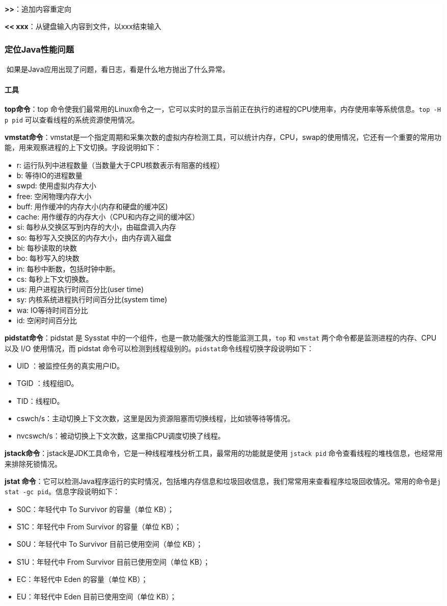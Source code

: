 **\>>**：追加内容重定向

**<< xxx**：从键盘输入内容到文件，以xxx结束输入

### 定位Java性能问题

​		如果是Java应用出现了问题，看日志，看是什么地方抛出了什么异常。

#### 工具

**top命令**：top 命令使我们最常用的Linux命令之一，它可以实时的显示当前正在执行的进程的CPU使用率，内存使用率等系统信息。`top -Hp pid` 可以查看线程的系统资源使用情况。

**vmstat命令**：vmstat是一个指定周期和采集次数的虚拟内存检测工具，可以统计内存，CPU，swap的使用情况，它还有一个重要的常用功能，用来观察进程的上下文切换。字段说明如下：

- r: 运行队列中进程数量（当数量大于CPU核数表示有阻塞的线程）
- b: 等待IO的进程数量
- swpd: 使用虚拟内存大小
- free: 空闲物理内存大小
- buff: 用作缓冲的内存大小(内存和硬盘的缓冲区)
- cache: 用作缓存的内存大小（CPU和内存之间的缓冲区）
- si: 每秒从交换区写到内存的大小，由磁盘调入内存
- so: 每秒写入交换区的内存大小，由内存调入磁盘
- bi: 每秒读取的块数
- bo: 每秒写入的块数
- in: 每秒中断数，包括时钟中断。
- cs: 每秒上下文切换数。
- us: 用户进程执行时间百分比(user time)
- sy: 内核系统进程执行时间百分比(system time)
- wa: IO等待时间百分比
- id: 空闲时间百分比

**pidstat命令**：pidstat 是 Sysstat 中的一个组件，也是一款功能强大的性能监测工具，`top` 和 `vmstat` 两个命令都是监测进程的内存、CPU 以及 I/O 使用情况，而 pidstat 命令可以检测到线程级别的。`pidstat`命令线程切换字段说明如下：

- UID ：被监控任务的真实用户ID。

- TGID ：线程组ID。

- TID：线程ID。

- cswch/s：主动切换上下文次数，这里是因为资源阻塞而切换线程，比如锁等待等情况。

- nvcswch/s：被动切换上下文次数，这里指CPU调度切换了线程。

**jstack命令**：jstack是JDK工具命令，它是一种线程堆栈分析工具，最常用的功能就是使用 `jstack pid` 命令查看线程的堆栈信息，也经常用来排除死锁情况。

**jstat 命令**：它可以检测Java程序运行的实时情况，包括堆内存信息和垃圾回收信息，我们常常用来查看程序垃圾回收情况。常用的命令是`jstat -gc pid`。信息字段说明如下：

- S0C：年轻代中 To Survivor 的容量（单位 KB）；

- S1C：年轻代中 From Survivor 的容量（单位 KB）；

- S0U：年轻代中 To Survivor 目前已使用空间（单位 KB）；

- S1U：年轻代中 From Survivor 目前已使用空间（单位 KB）；

- EC：年轻代中 Eden 的容量（单位 KB）；

- EU：年轻代中 Eden 目前已使用空间（单位 KB）；
